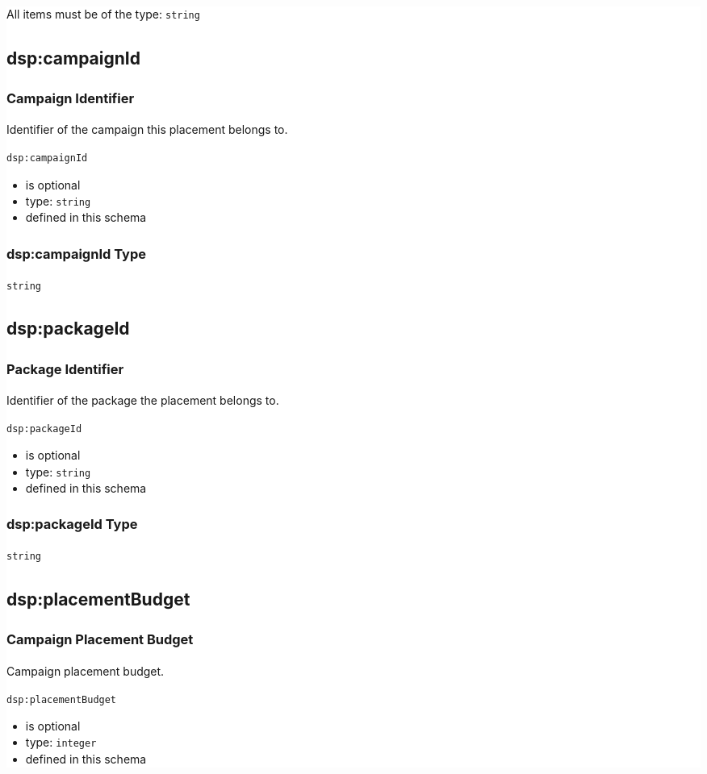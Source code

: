 All items must be of the type:
`string`









## dsp:campaignId
### Campaign Identifier

Identifier of the campaign this placement belongs to.

`dsp:campaignId`
* is optional
* type: `string`
* defined in this schema

### dsp:campaignId Type


`string`






## dsp:packageId
### Package Identifier

Identifier of the package the placement belongs to.

`dsp:packageId`
* is optional
* type: `string`
* defined in this schema

### dsp:packageId Type


`string`






## dsp:placementBudget
### Campaign Placement Budget

Campaign placement budget.

`dsp:placementBudget`
* is optional
* type: `integer`
* defined in this schema
